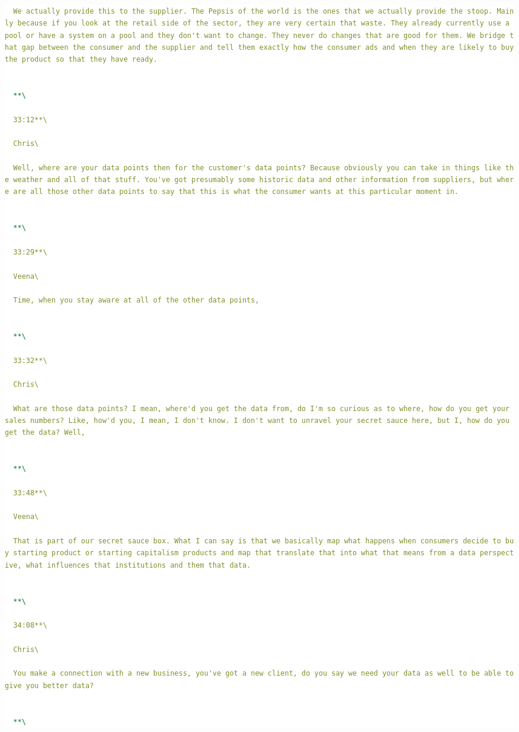 ```yaml
  We actually provide this to the supplier. The Pepsis of the world is the ones that we actually provide the stoop. Mainly because if you look at the retail side of the sector, they are very certain that waste. They already currently use a pool or have a system on a pool and they don't want to change. They never do changes that are good for them. We bridge that gap between the consumer and the supplier and tell them exactly how the consumer ads and when they are likely to buy the product so that they have ready. 


  **\

  33:12**\

  Chris\

  Well, where are your data points then for the customer's data points? Because obviously you can take in things like the weather and all of that stuff. You've got presumably some historic data and other information from suppliers, but where are all those other data points to say that this is what the consumer wants at this particular moment in. 


  **\

  33:29**\

  Veena\

  Time, when you stay aware at all of the other data points, 


  **\

  33:32**\

  Chris\

  What are those data points? I mean, where'd you get the data from, do I'm so curious as to where, how do you get your sales numbers? Like, how'd you, I mean, I don't know. I don't want to unravel your secret sauce here, but I, how do you get the data? Well, 


  **\

  33:48**\

  Veena\

  That is part of our secret sauce box. What I can say is that we basically map what happens when consumers decide to buy starting product or starting capitalism products and map that translate that into what that means from a data perspective, what influences that institutions and them that data. 


  **\

  34:08**\

  Chris\

  You make a connection with a new business, you've got a new client, do you say we need your data as well to be able to give you better data? 


  **\

```